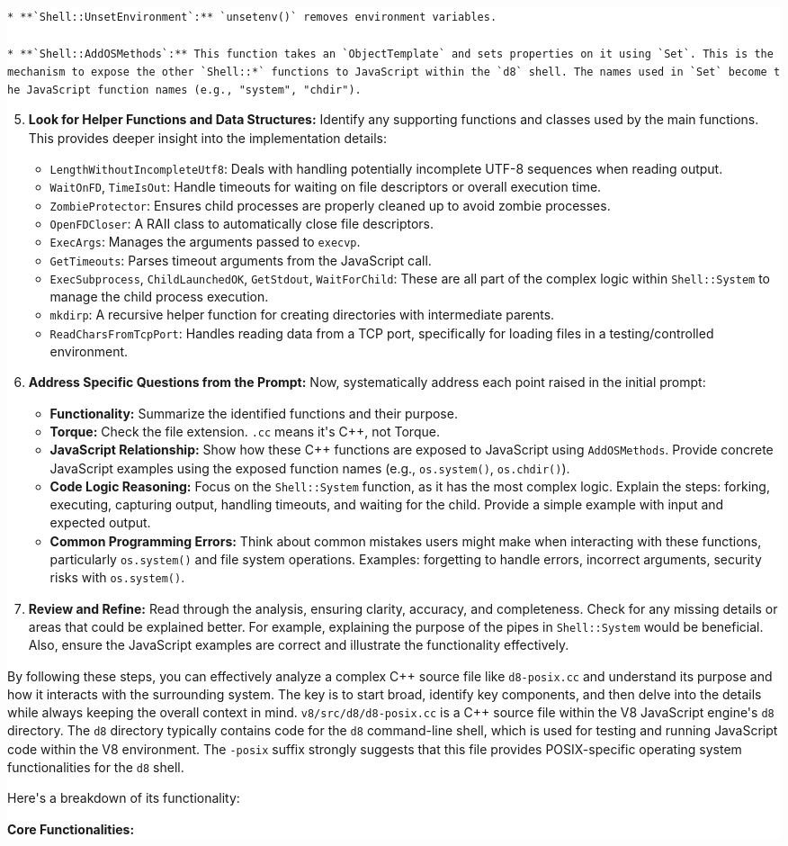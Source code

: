     * **`Shell::UnsetEnvironment`:** `unsetenv()` removes environment variables.

    * **`Shell::AddOSMethods`:** This function takes an `ObjectTemplate` and sets properties on it using `Set`. This is the mechanism to expose the other `Shell::*` functions to JavaScript within the `d8` shell. The names used in `Set` become the JavaScript function names (e.g., "system", "chdir").

5. **Look for Helper Functions and Data Structures:**  Identify any supporting functions and classes used by the main functions. This provides deeper insight into the implementation details:
    * `LengthWithoutIncompleteUtf8`:  Deals with handling potentially incomplete UTF-8 sequences when reading output.
    * `WaitOnFD`, `TimeIsOut`:  Handle timeouts for waiting on file descriptors or overall execution time.
    * `ZombieProtector`:  Ensures child processes are properly cleaned up to avoid zombie processes.
    * `OpenFDCloser`:  A RAII class to automatically close file descriptors.
    * `ExecArgs`:  Manages the arguments passed to `execvp`.
    * `GetTimeouts`:  Parses timeout arguments from the JavaScript call.
    * `ExecSubprocess`, `ChildLaunchedOK`, `GetStdout`, `WaitForChild`:  These are all part of the complex logic within `Shell::System` to manage the child process execution.
    * `mkdirp`: A recursive helper function for creating directories with intermediate parents.
    * `ReadCharsFromTcpPort`:  Handles reading data from a TCP port, specifically for loading files in a testing/controlled environment.

6. **Address Specific Questions from the Prompt:** Now, systematically address each point raised in the initial prompt:

    * **Functionality:**  Summarize the identified functions and their purpose.
    * **Torque:** Check the file extension. `.cc` means it's C++, not Torque.
    * **JavaScript Relationship:** Show how these C++ functions are exposed to JavaScript using `AddOSMethods`. Provide concrete JavaScript examples using the exposed function names (e.g., `os.system()`, `os.chdir()`).
    * **Code Logic Reasoning:**  Focus on the `Shell::System` function, as it has the most complex logic. Explain the steps: forking, executing, capturing output, handling timeouts, and waiting for the child. Provide a simple example with input and expected output.
    * **Common Programming Errors:** Think about common mistakes users might make when interacting with these functions, particularly `os.system()` and file system operations. Examples: forgetting to handle errors, incorrect arguments, security risks with `os.system()`.

7. **Review and Refine:**  Read through the analysis, ensuring clarity, accuracy, and completeness. Check for any missing details or areas that could be explained better. For example, explaining the purpose of the pipes in `Shell::System` would be beneficial. Also, ensure the JavaScript examples are correct and illustrate the functionality effectively.

By following these steps, you can effectively analyze a complex C++ source file like `d8-posix.cc` and understand its purpose and how it interacts with the surrounding system. The key is to start broad, identify key components, and then delve into the details while always keeping the overall context in mind.
`v8/src/d8/d8-posix.cc` is a C++ source file within the V8 JavaScript engine's `d8` directory. The `d8` directory typically contains code for the `d8` command-line shell, which is used for testing and running JavaScript code within the V8 environment. The `-posix` suffix strongly suggests that this file provides POSIX-specific operating system functionalities for the `d8` shell.

Here's a breakdown of its functionality:

**Core Functionalities:**
